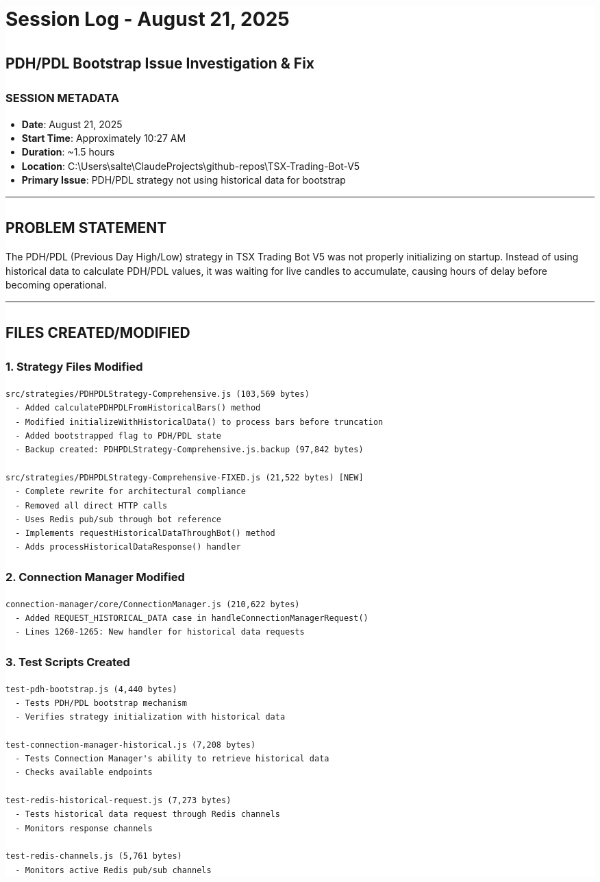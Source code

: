 # Session Log - August 21, 2025
## PDH/PDL Bootstrap Issue Investigation & Fix

### SESSION METADATA
- **Date**: August 21, 2025
- **Start Time**: Approximately 10:27 AM
- **Duration**: ~1.5 hours
- **Location**: C:\Users\salte\ClaudeProjects\github-repos\TSX-Trading-Bot-V5
- **Primary Issue**: PDH/PDL strategy not using historical data for bootstrap

---

## PROBLEM STATEMENT
The PDH/PDL (Previous Day High/Low) strategy in TSX Trading Bot V5 was not properly initializing on startup. Instead of using historical data to calculate PDH/PDL values, it was waiting for live candles to accumulate, causing hours of delay before becoming operational.

---

## FILES CREATED/MODIFIED

### 1. Strategy Files Modified
```
src/strategies/PDHPDLStrategy-Comprehensive.js (103,569 bytes)
  - Added calculatePDHPDLFromHistoricalBars() method
  - Modified initializeWithHistoricalData() to process bars before truncation
  - Added bootstrapped flag to PDH/PDL state
  - Backup created: PDHPDLStrategy-Comprehensive.js.backup (97,842 bytes)

src/strategies/PDHPDLStrategy-Comprehensive-FIXED.js (21,522 bytes) [NEW]
  - Complete rewrite for architectural compliance
  - Removed all direct HTTP calls
  - Uses Redis pub/sub through bot reference
  - Implements requestHistoricalDataThroughBot() method
  - Adds processHistoricalDataResponse() handler
```

### 2. Connection Manager Modified
```
connection-manager/core/ConnectionManager.js (210,622 bytes)
  - Added REQUEST_HISTORICAL_DATA case in handleConnectionManagerRequest()
  - Lines 1260-1265: New handler for historical data requests
```

### 3. Test Scripts Created
```
test-pdh-bootstrap.js (4,440 bytes)
  - Tests PDH/PDL bootstrap mechanism
  - Verifies strategy initialization with historical data

test-connection-manager-historical.js (7,208 bytes)
  - Tests Connection Manager's ability to retrieve historical data
  - Checks available endpoints

test-redis-historical-request.js (7,273 bytes)
  - Tests historical data request through Redis channels
  - Monitors response channels

test-redis-channels.js (5,761 bytes)
  - Monitors active Redis pub/sub channels
```